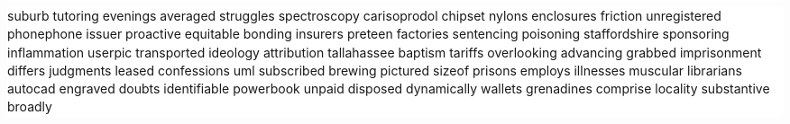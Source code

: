 suburb
tutoring
evenings
averaged
struggles
spectroscopy
carisoprodol
chipset
nylons
enclosures
friction
unregistered
phonephone
issuer
proactive
equitable
bonding
insurers
preteen
factories
sentencing
poisoning
staffordshire
sponsoring
inflammation
userpic
transported
ideology
attribution
tallahassee
baptism
tariffs
overlooking
advancing
grabbed
imprisonment
differs
judgments
leased
confessions
uml
subscribed
brewing
pictured
sizeof
prisons
employs
illnesses
muscular
librarians
autocad
engraved
doubts
identifiable
powerbook
unpaid
disposed
dynamically
wallets
grenadines
comprise
locality
substantive
broadly